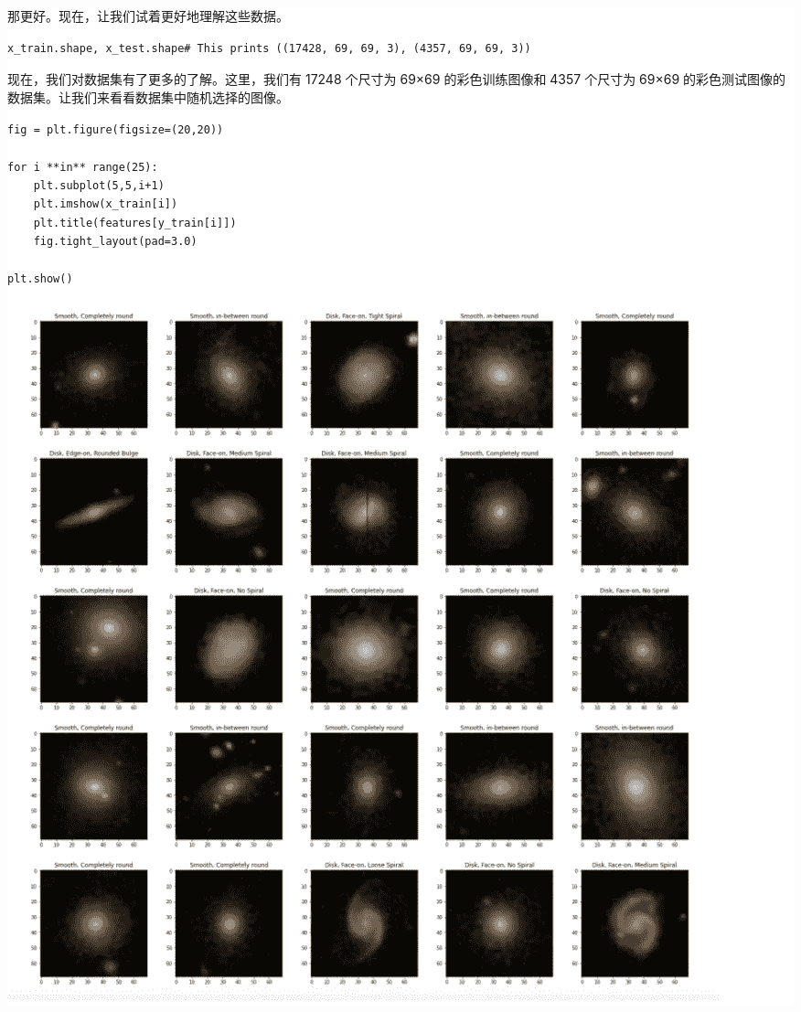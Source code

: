 那更好。现在，让我们试着更好地理解这些数据。

```
x_train.shape, x_test.shape# This prints ((17428, 69, 69, 3), (4357, 69, 69, 3))
```

现在，我们对数据集有了更多的了解。这里，我们有 17248 个尺寸为 69×69 的彩色训练图像和 4357 个尺寸为 69×69 的彩色测试图像的数据集。让我们来看看数据集中随机选择的图像。

```
fig = plt.figure(figsize=(20,20)) 

for i **in** range(25):
    plt.subplot(5,5,i+1)    
    plt.imshow(x_train[i])
    plt.title(features[y_train[i]])
    fig.tight_layout(pad=3.0)

plt.show()
```

![](img/65bf3749ff545f3098e01d1b26af91fd.png)
